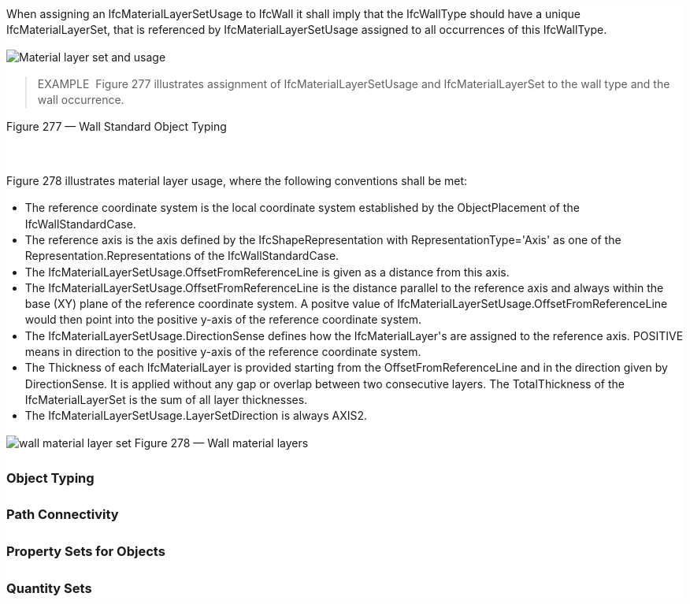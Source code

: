 
When assigning an 
IfcMaterialLayerSetUsage to IfcWall it shall imply that the
 IfcWallType should have a unique
 IfcMaterialLayerSet, that is referenced by IfcMaterialLayerSetUsage assigned to all 
occurrences of this IfcWallType.


![Material layer set and usage](../../../../figures/ifcwall_materialusage-01.png)

> EXAMPLE  Figure 277 illustrates assignment of IfcMaterialLayerSetUsage and IfcMaterialLayerSet to the wall type and the wall occurrence.


Figure 277 — Wall Standard Object Typing


 


Figure 278 illustrates material layer usage, where the following conventions shall be met:


* The reference coordinate system is the local coordinate system established by the ObjectPlacement of the IfcWallStandardCase.
* The reference axis is the axis defined by the IfcShapeRepresentation with RepresentationType='Axis' as one of the
Representation.Representations of the IfcWallStandardCase.
* The IfcMaterialLayerSetUsage.OffsetFromReferenceLine is given as a distance from this axis.
* The IfcMaterialLayerSetUsage.OffsetFromReferenceLine is the distance parallel to the reference axis and always within the base
(XY) plane of the reference coordinate system. A positve value of IfcMaterialLayerSetUsage.OffsetFromReferenceLine would
then point into the positive y-axis of the reference coordinate system.
* The IfcMaterialLayerSetUsage.DirectionSense defines how the IfcMaterialLayer's are assigned to the reference axis. POSITIVE means in direction to the positive y-axis of the reference coordinate system.
* The Thickness of each IfcMaterialLayer is provided starting from the OffsetFromReferenceLine and in the direction given by DirectionSense. It is applied without any gap or overlap between two consecutive layers. The TotalThickness of the IfcMaterialLayerSet is the sum of all layer thicknesses.
* The IfcMaterialLayerSetUsage.LayerSetDirection is always AXIS2.


![wall material layer set](../../../../figures/ifcmateriallayersetusage_wall-01.png)
Figure 278 — Wall material layers



### Object Typing


### Path Connectivity


### Property Sets for Objects


### Quantity Sets
